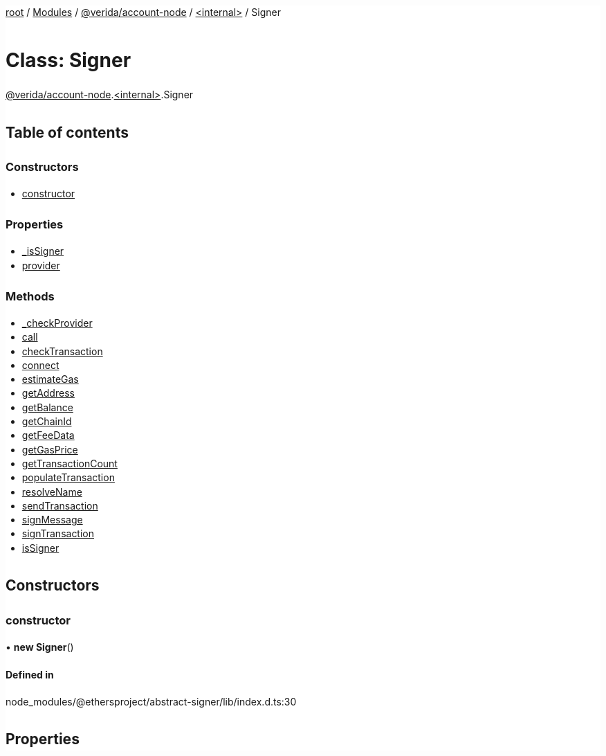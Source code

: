 [root](../README.md) / [Modules](../modules.md) / [@verida/account-node](../modules/verida_account_node.md) / [<internal\>](../modules/verida_account_node._internal_.md) / Signer

# Class: Signer

[@verida/account-node](../modules/verida_account_node.md).[<internal\>](../modules/verida_account_node._internal_.md).Signer

## Table of contents

### Constructors

- [constructor](verida_account_node._internal_.Signer.md#constructor)

### Properties

- [\_isSigner](verida_account_node._internal_.Signer.md#_issigner)
- [provider](verida_account_node._internal_.Signer.md#provider)

### Methods

- [\_checkProvider](verida_account_node._internal_.Signer.md#_checkprovider)
- [call](verida_account_node._internal_.Signer.md#call)
- [checkTransaction](verida_account_node._internal_.Signer.md#checktransaction)
- [connect](verida_account_node._internal_.Signer.md#connect)
- [estimateGas](verida_account_node._internal_.Signer.md#estimategas)
- [getAddress](verida_account_node._internal_.Signer.md#getaddress)
- [getBalance](verida_account_node._internal_.Signer.md#getbalance)
- [getChainId](verida_account_node._internal_.Signer.md#getchainid)
- [getFeeData](verida_account_node._internal_.Signer.md#getfeedata)
- [getGasPrice](verida_account_node._internal_.Signer.md#getgasprice)
- [getTransactionCount](verida_account_node._internal_.Signer.md#gettransactioncount)
- [populateTransaction](verida_account_node._internal_.Signer.md#populatetransaction)
- [resolveName](verida_account_node._internal_.Signer.md#resolvename)
- [sendTransaction](verida_account_node._internal_.Signer.md#sendtransaction)
- [signMessage](verida_account_node._internal_.Signer.md#signmessage)
- [signTransaction](verida_account_node._internal_.Signer.md#signtransaction)
- [isSigner](verida_account_node._internal_.Signer.md#issigner)

## Constructors

### constructor

• **new Signer**()

#### Defined in

node_modules/@ethersproject/abstract-signer/lib/index.d.ts:30

## Properties
